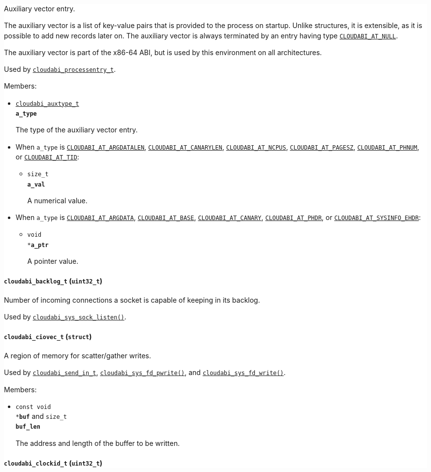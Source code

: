Auxiliary vector entry.

The auxiliary vector is a list of key-value pairs that is
provided to the process on startup. Unlike structures, it is
extensible, as it is possible to add new records later on.
The auxiliary vector is always terminated by an entry having
type [`CLOUDABI_AT_NULL`](#auxtype.null).

The auxiliary vector is part of the x86-64 ABI, but is used by
this environment on all architectures.

Used by [`cloudabi_processentry_t`](#processentry).

Members:

- <a href="#auxv.a_type" name="auxv.a_type"></a><code>[cloudabi\_auxtype\_t](#auxtype) <strong>a\_type</strong></code>

    The type of the auxiliary vector entry.

- When `a_type` is [`CLOUDABI_AT_ARGDATALEN`](#auxtype.argdatalen), [`CLOUDABI_AT_CANARYLEN`](#auxtype.canarylen), [`CLOUDABI_AT_NCPUS`](#auxtype.ncpus), [`CLOUDABI_AT_PAGESZ`](#auxtype.pagesz), [`CLOUDABI_AT_PHNUM`](#auxtype.phnum), or [`CLOUDABI_AT_TID`](#auxtype.tid):

    - <a href="#auxv.a_val" name="auxv.a_val"></a><code>size\_t <strong>a\_val</strong></code>

        A numerical value.

- When `a_type` is [`CLOUDABI_AT_ARGDATA`](#auxtype.argdata), [`CLOUDABI_AT_BASE`](#auxtype.base), [`CLOUDABI_AT_CANARY`](#auxtype.canary), [`CLOUDABI_AT_PHDR`](#auxtype.phdr), or [`CLOUDABI_AT_SYSINFO_EHDR`](#auxtype.sysinfo_ehdr):

    - <a href="#auxv.a_ptr" name="auxv.a_ptr"></a><code>void *<strong>a\_ptr</strong></code>

        A pointer value.

#### <a href="#backlog" name="backlog"></a>`cloudabi_backlog_t` (`uint32_t`)

Number of incoming connections a socket is capable of keeping
in its backlog.

Used by [`cloudabi_sys_sock_listen()`](#sock_listen).

#### <a href="#ciovec" name="ciovec"></a>`cloudabi_ciovec_t` (`struct`)

A region of memory for scatter/gather writes.

Used by [`cloudabi_send_in_t`](#send_in), [`cloudabi_sys_fd_pwrite()`](#fd_pwrite), and [`cloudabi_sys_fd_write()`](#fd_write).

Members:

- <a href="#ciovec.buf" name="ciovec.buf"></a><code>const void *<strong>buf</strong></code> and <a href="#ciovec.buf_len" name="ciovec.buf_len"></a><code>size\_t <strong>buf\_len</strong></code>

    The address and length of the buffer to be written.

#### <a href="#clockid" name="clockid"></a>`cloudabi_clockid_t` (`uint32_t`)
